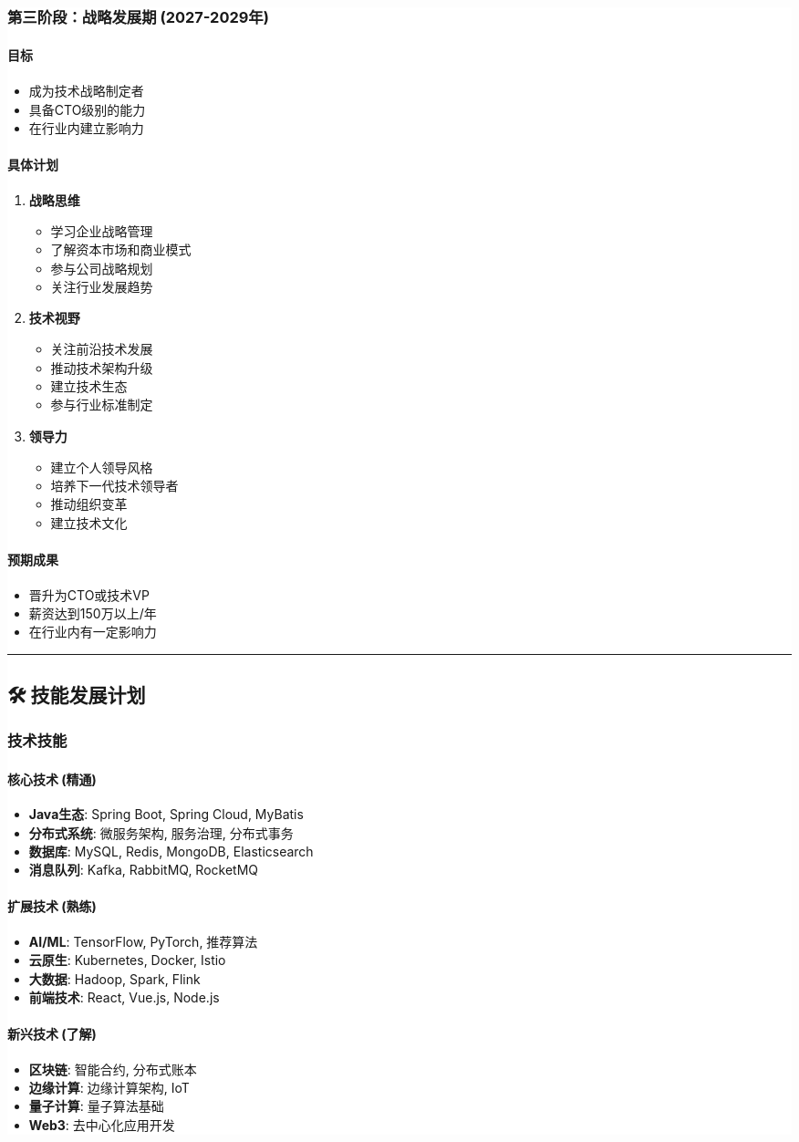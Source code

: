 
### 第三阶段：战略发展期 (2027-2029年)

#### 目标
- 成为技术战略制定者
- 具备CTO级别的能力
- 在行业内建立影响力

#### 具体计划
1. **战略思维**
   - 学习企业战略管理
   - 了解资本市场和商业模式
   - 参与公司战略规划
   - 关注行业发展趋势

2. **技术视野**
   - 关注前沿技术发展
   - 推动技术架构升级
   - 建立技术生态
   - 参与行业标准制定

3. **领导力**
   - 建立个人领导风格
   - 培养下一代技术领导者
   - 推动组织变革
   - 建立技术文化

#### 预期成果
- 晋升为CTO或技术VP
- 薪资达到150万以上/年
- 在行业内有一定影响力

---

## 🛠️ 技能发展计划

### 技术技能

#### 核心技术 (精通)
- **Java生态**: Spring Boot, Spring Cloud, MyBatis
- **分布式系统**: 微服务架构, 服务治理, 分布式事务
- **数据库**: MySQL, Redis, MongoDB, Elasticsearch
- **消息队列**: Kafka, RabbitMQ, RocketMQ

#### 扩展技术 (熟练)
- **AI/ML**: TensorFlow, PyTorch, 推荐算法
- **云原生**: Kubernetes, Docker, Istio
- **大数据**: Hadoop, Spark, Flink
- **前端技术**: React, Vue.js, Node.js

#### 新兴技术 (了解)
- **区块链**: 智能合约, 分布式账本
- **边缘计算**: 边缘计算架构, IoT
- **量子计算**: 量子算法基础
- **Web3**: 去中心化应用开发
